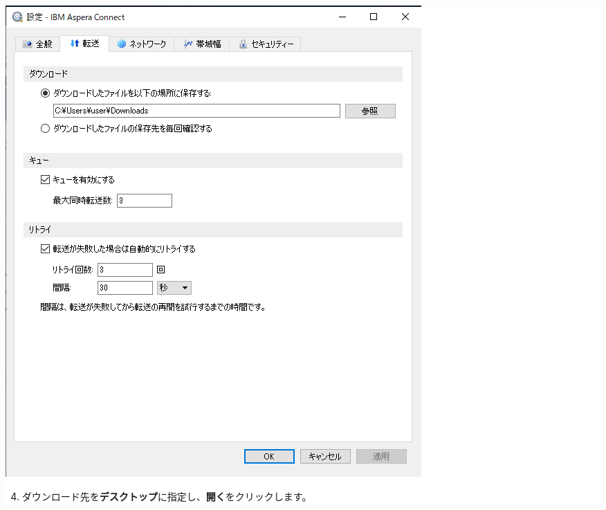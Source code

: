    ![](https://github.com/keisz/aspera_handson/blob/master/images/Lab3/57-1.png)

4. ダウンロード先を**デスクトップ**に指定し、**開く**をクリックします。  